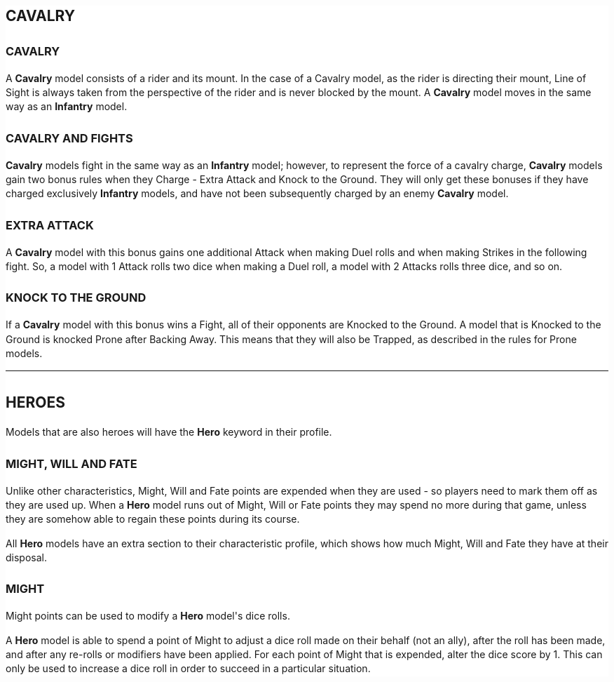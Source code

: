 
## CAVALRY

### CAVALRY

A **Cavalry** model consists of a rider and its mount. In the case of a Cavalry model, as the rider is directing their mount, Line of Sight is always taken from the perspective of the rider and is never blocked by the mount. A **Cavalry** model moves in the same way as an **Infantry** model.

### CAVALRY AND FIGHTS

**Cavalry** models fight in the same way as an **Infantry** model; however, to represent the force of a cavalry charge, **Cavalry** models gain two bonus rules when they Charge - Extra Attack and Knock to the Ground. They will only get these bonuses if they have charged exclusively **Infantry** models, and have not been subsequently charged by an enemy **Cavalry** model.

### EXTRA ATTACK

A **Cavalry** model with this bonus gains one additional Attack when making Duel rolls and when making Strikes in the following fight. So, a model with 1 Attack rolls two dice when making a Duel roll, a model with 2 Attacks rolls three dice, and so on.

### KNOCK TO THE GROUND

If a **Cavalry** model with this bonus wins a Fight, all of their opponents are Knocked to the Ground. A model that is Knocked to the Ground is knocked Prone after Backing Away. This means that they will also be Trapped, as described in the rules for Prone models.

---

## HEROES

Models that are also heroes will have the **Hero** keyword in their profile.

### MIGHT, WILL AND FATE

Unlike other characteristics, Might, Will and Fate points are expended when they are used - so players need to mark them off as they are used up. When a **Hero** model runs out of Might, Will or Fate points they may spend no more during that game, unless they are somehow able to regain these points during its course.

All **Hero** models have an extra section to their characteristic profile, which shows how much Might, Will and Fate they have at their disposal.

### MIGHT

Might points can be used to modify a **Hero** model's dice rolls.

A **Hero** model is able to spend a point of Might to adjust a dice roll made on their behalf (not an ally), after the roll has been made, and after any re-rolls or modifiers have been applied. For each point of Might that is expended, alter the dice score by 1. This can only be used to increase a dice roll in order to succeed in a particular situation.
